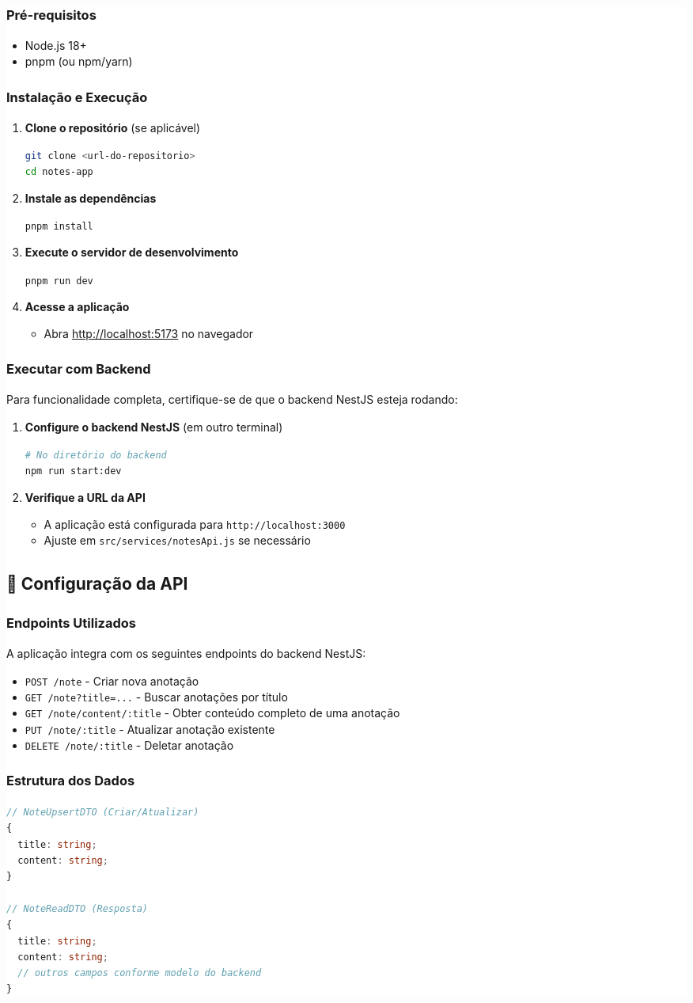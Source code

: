 ### Pré-requisitos
- Node.js 18+ 
- pnpm (ou npm/yarn)

### Instalação e Execução

1. **Clone o repositório** (se aplicável)
   ```bash
   git clone <url-do-repositorio>
   cd notes-app
   ```

2. **Instale as dependências**
   ```bash
   pnpm install
   ```

3. **Execute o servidor de desenvolvimento**
   ```bash
   pnpm run dev
   ```

4. **Acesse a aplicação**
   - Abra [http://localhost:5173](http://localhost:5173) no navegador

### Executar com Backend

Para funcionalidade completa, certifique-se de que o backend NestJS esteja rodando:

1. **Configure o backend NestJS** (em outro terminal)
   ```bash
   # No diretório do backend
   npm run start:dev
   ```

2. **Verifique a URL da API**
   - A aplicação está configurada para `http://localhost:3000`
   - Ajuste em `src/services/notesApi.js` se necessário

## 🔧 Configuração da API

### Endpoints Utilizados

A aplicação integra com os seguintes endpoints do backend NestJS:

- `POST /note` - Criar nova anotação
- `GET /note?title=...` - Buscar anotações por título
- `GET /note/content/:title` - Obter conteúdo completo de uma anotação
- `PUT /note/:title` - Atualizar anotação existente
- `DELETE /note/:title` - Deletar anotação

### Estrutura dos Dados

```typescript
// NoteUpsertDTO (Criar/Atualizar)
{
  title: string;
  content: string;
}

// NoteReadDTO (Resposta)
{
  title: string;
  content: string;
  // outros campos conforme modelo do backend
}
```
